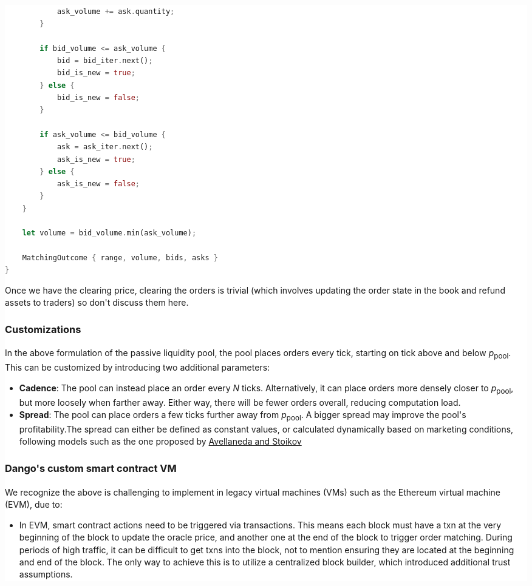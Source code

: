 ```rust
            ask_volume += ask.quantity;
        }

        if bid_volume <= ask_volume {
            bid = bid_iter.next();
            bid_is_new = true;
        } else {
            bid_is_new = false;
        }

        if ask_volume <= bid_volume {
            ask = ask_iter.next();
            ask_is_new = true;
        } else {
            ask_is_new = false;
        }
    }

    let volume = bid_volume.min(ask_volume);

    MatchingOutcome { range, volume, bids, asks }
}
```

Once we have the clearing price, clearing the orders is trivial (which involves updating the order state in the book and refund assets to traders) so don't discuss them here.

### Customizations

In the above formulation of the passive liquidity pool, the pool places orders every tick, starting on tick above and below $p_{\mathrm{pool}}$. This can be customized by introducing two additional parameters:

- **Cadence**: The pool can instead place an order every $N$ ticks. Alternatively, it can place orders more densely closer to $p_{\mathrm{pool}}$, but more loosely when farther away. Either way, there will be fewer orders overall, reducing computation load.
- **Spread**: The pool can place orders a few ticks further away from $p_{\mathrm{pool}}$. A bigger spread may improve the pool's profitability.The spread can either be defined as constant values, or calculated dynamically based on marketing conditions, following models such as the one proposed by [Avellaneda and Stoikov](https://people.orie.cornell.edu/sfs33/LimitOrderBook.pdf)

### Dango's custom smart contract VM

We recognize the above is challenging to implement in legacy virtual machines (VMs) such as the Ethereum virtual machine (EVM), due to:

- In EVM, smart contract actions need to be triggered via transactions. This means each block must have a txn at the very beginning of the block to update the oracle price, and another one at the end of the block to trigger order matching. During periods of high traffic, it can be difficult to get txns into the block, not to mention ensuring they are located at the beginning and end of the block. The only way to achieve this is to utilize a centralized block builder, which introduced additional trust assumptions.
